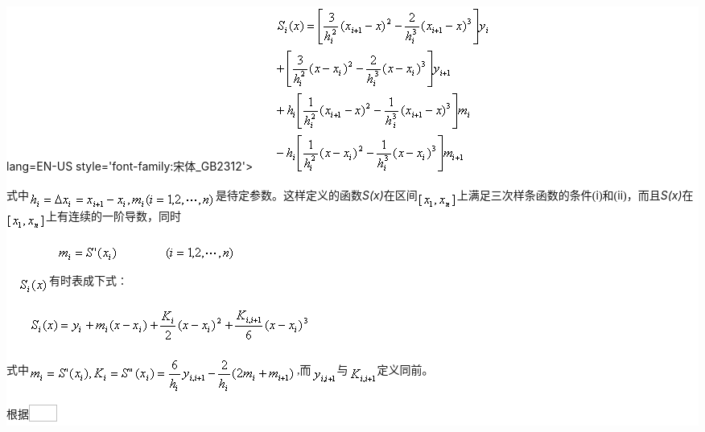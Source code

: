 lang=EN-US style='font-family:宋体_GB2312'>&nbsp;&nbsp;&nbsp;&nbsp;&nbsp;&nbsp; <sub><img
width=268 height=208 src="res/17e9d95da129bdd93c34fb6cc6aaaa52_5891_files/image133.gif"
u1:shapes="_x0000_i1103"></sub></span></p>
<p class=MsoNormal style='line-height:12.0pt;layout-grid-mode:char'><span
lang=ZH-CN style='font-family:宋体_GB2312'>式中</span><sub><span lang=EN-US
style='font-family:宋体_GB2312'><img width=232 height=24
src="res/17e9d95da129bdd93c34fb6cc6aaaa52_5891_files/image135.gif" u1:shapes="_x0000_i1104"
align=absmiddle></span></sub><span lang=ZH-CN style='font-family:宋体_GB2312'>是待定参数。这样定义的函数</span><i><span
lang=EN-US>S(x)</span></i><span lang=ZH-CN style='font-family:宋体_GB2312'>在区间</span><sub><span
lang=EN-US style='font-family:宋体_GB2312'><img width=49 height=24
src="res/17e9d95da129bdd93c34fb6cc6aaaa52_5891_files/image137.gif" u1:shapes="_x0000_i1105"
align=absmiddle></span></sub><span lang=ZH-CN style='font-family:宋体_GB2312'>上满足三次样条函数的条件</span><span
lang=EN-US style='font-family:宋体_GB2312'>(</span><span lang=EN-US>i</span><span
lang=EN-US style='font-family:宋体_GB2312'>)</span><span lang=ZH-CN
style='font-family:宋体_GB2312'>和</span><span lang=EN-US style='font-family:宋体_GB2312'>(</span><span
lang=EN-US>ii</span><span lang=EN-US style='font-family:宋体_GB2312'>)</span><span
lang=ZH-CN style='font-family:宋体_GB2312'>，而且</span><i><span lang=EN-US>S(x)</span></i><span
lang=ZH-CN style='font-family:宋体_GB2312'>在</span><sub><span lang=EN-US
style='font-family:宋体_GB2312'><img width=49 height=24
src="res/17e9d95da129bdd93c34fb6cc6aaaa52_5891_files/image139.gif" u1:shapes="_x0000_i1106"
align=absmiddle></span></sub><span lang=ZH-CN style='font-family:宋体_GB2312'>上有连续的一阶导数，同时</span></p>
<p class=MsoNormal style='line-height:12.0pt;layout-grid-mode:char'><span
lang=EN-US style='font-family:宋体_GB2312'>&nbsp;&nbsp;&nbsp;&nbsp;&nbsp;&nbsp;&nbsp;&nbsp;&nbsp;&nbsp;&nbsp;&nbsp;&nbsp;&nbsp;&nbsp;&nbsp;&nbsp; <sub><img
width=77 height=24 src="res/17e9d95da129bdd93c34fb6cc6aaaa52_5891_files/image141.gif"
u1:shapes="_x0000_i1107" align=absmiddle></sub>&nbsp;&nbsp;&nbsp;&nbsp;&nbsp;&nbsp;&nbsp;&nbsp;&nbsp;&nbsp;&nbsp;&nbsp;&nbsp;&nbsp;&nbsp;
<sub><img width=89 height=21
src="res/17e9d95da129bdd93c34fb6cc6aaaa52_5891_files/image143.gif" u1:shapes="_x0000_i1108"
align=absmiddle></sub></span></p>
<p class=MsoNormal style='line-height:12.0pt;layout-grid-mode:char'><span
lang=EN-US style='font-family:宋体_GB2312'>&nbsp;&nbsp;&nbsp; <sub><img width=39
height=24 src="res/17e9d95da129bdd93c34fb6cc6aaaa52_5891_files/image145.gif"
u1:shapes="_x0000_i1109" align=absmiddle></sub></span><span lang=ZH-CN
style='font-family:宋体_GB2312'>有时表成下式∶</span></p>
<p class=MsoNormal style='line-height:12.0pt;layout-grid-mode:char'><span
lang=EN-US style='font-family:宋体_GB2312'>&nbsp;&nbsp;&nbsp;&nbsp;&nbsp;&nbsp;&nbsp;
<sub><img width=349 height=44
src="res/17e9d95da129bdd93c34fb6cc6aaaa52_5891_files/image147.gif" u1:shapes="_x0000_i1110"></sub></span></p>
<p class=MsoNormal style='line-height:12.0pt;layout-grid-mode:char'><span
lang=ZH-CN style='font-family:宋体_GB2312'>式中</span><sub><span lang=EN-US
style='font-family:宋体_GB2312'><img width=333 height=45
src="res/17e9d95da129bdd93c34fb6cc6aaaa52_5891_files/image149.gif" u1:shapes="_x0000_i1111"
align=absmiddle></span></sub><span lang=EN-US style='font-family:宋体_GB2312'>,</span><span
lang=ZH-CN style='font-family:宋体_GB2312'>而</span><sub><span lang=EN-US
style='font-family:宋体_GB2312'><img width=32 height=25
src="res/17e9d95da129bdd93c34fb6cc6aaaa52_5891_files/image151.gif" u1:shapes="_x0000_i1112"
align=absmiddle></span></sub><span lang=ZH-CN style='font-family:宋体_GB2312'>与</span><sub><span
lang=EN-US style='font-family:宋体_GB2312'><img width=36 height=25
src="res/17e9d95da129bdd93c34fb6cc6aaaa52_5891_files/image153.gif" u1:shapes="_x0000_i1113"
align=absmiddle></span></sub><span lang=ZH-CN style='font-family:宋体_GB2312'>定义同前。</span></p>
<p class=MsoNormal style='line-height:12.0pt;layout-grid-mode:char'><span
lang=ZH-CN style='font-family:宋体_GB2312'>根据</span><sub><span lang=EN-US
style='font-family:宋体_GB2312'><img width=35 height=21